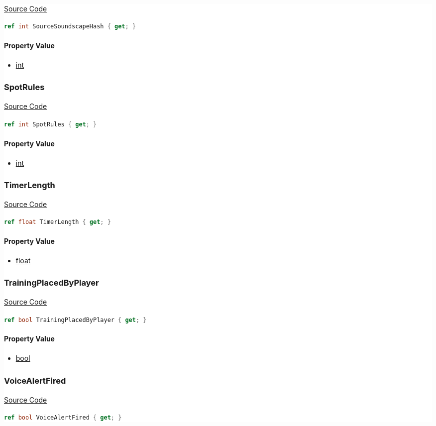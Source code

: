[Source Code](https://github.com/swiftly-solution/swiftlys2/blob/main/managed/src/SwiftlyS2.Generated/Schemas/Interfaces/CPlantedC4.cs#L23)

```csharp
ref int SourceSoundscapeHash { get; }
```

#### Property Value

- [int](https://learn.microsoft.com/dotnet/api/system.int32)

### SpotRules

[Source Code](https://github.com/swiftly-solution/swiftlys2/blob/main/managed/src/SwiftlyS2.Generated/Schemas/Interfaces/CPlantedC4.cs#L39)

```csharp
ref int SpotRules { get; }
```

#### Property Value

- [int](https://learn.microsoft.com/dotnet/api/system.int32)

### TimerLength

[Source Code](https://github.com/swiftly-solution/swiftlys2/blob/main/managed/src/SwiftlyS2.Generated/Schemas/Interfaces/CPlantedC4.cs#L45)

```csharp
ref float TimerLength { get; }
```

#### Property Value

- [float](https://learn.microsoft.com/dotnet/api/system.single)

### TrainingPlacedByPlayer

[Source Code](https://github.com/swiftly-solution/swiftlys2/blob/main/managed/src/SwiftlyS2.Generated/Schemas/Interfaces/CPlantedC4.cs#L41)

```csharp
ref bool TrainingPlacedByPlayer { get; }
```

#### Property Value

- [bool](https://learn.microsoft.com/dotnet/api/system.boolean)

### VoiceAlertFired

[Source Code](https://github.com/swiftly-solution/swiftlys2/blob/main/managed/src/SwiftlyS2.Generated/Schemas/Interfaces/CPlantedC4.cs#L61)

```csharp
ref bool VoiceAlertFired { get; }
```
